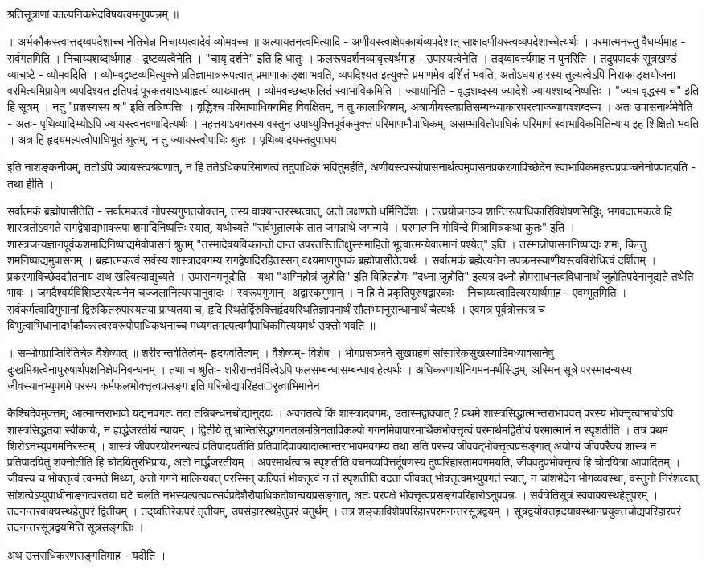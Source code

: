 श्रतिसूत्राणां काल्पनिकभेदविषयत्वमनुपपन्नम् ॥

॥ अर्भकौकस्त्वात्तद्य्वपदेशाच्च नेतिचेन्न निचाय्यत्वादेवं व्योमवच्च ॥ अल्पायतनत्वमित्यादि - अणीयस्त्वाक्षेपकार्थव्यपदेशात् साक्षादणीयस्त्वव्यपदेशाच्चेत्यर्थः । परमात्मनस्तु वैधर्म्यमाह - सर्वगतमिति । निचाय्यशब्दार्थमाह - द्रष्टव्यत्वेनेति । "चायृ दर्शने" इति हि धातुः । फलरूपदर्शनव्यावृत्त्यर्थमाह - उपास्यत्वेनेति । तद्य्वावर्त्त्यमाह न पुनरिति । तदुपपादकं सूत्रखण्डं व्याचष्टे - व्योमवदिति । व्योमवद्द्रष्टव्यमित्युक्त्ते प्रतिज्ञामात्ररूपत्वात् प्रमाणाकाङ्क्षा भवति, व्यपदिश्यत इत्युक्त्ते प्रमाणमेव दर्शितं भवति, अतोऽधयाहारस्य तुल्यत्वेऽपि निराकाङ्क्षयोजना वरमित्यभिप्रायेण व्यपदिश्यत इतिपदं पूरकतयाऽध्याहृत्यं व्याख्यातम् । व्योमवच्छब्दफलितं स्वाभाविकमिति । ज्यायानिति - वृद्धशब्दस्य ज्यादेशे ज्यायश्शब्दनिष्पत्तिः । "ज्यच वृद्धस्य च" इति हि सूत्रम् । नतु "प्रशस्यस्य श्रः" इति तन्निष्पत्तिः । वृद्धिश्च परिमाणाधिक्यमिह विवक्षितम्, न तु कालाधिक्यम्, अत्राणीयस्त्वप्रतिसम्बन्ध्याकारपरत्वाज्ज्यायश्शब्दस्य । अतः उपासनार्थमेवेति - अतः- पृथिव्यादिभ्योऽपि ज्यायस्त्वनवणादित्यर्थः । महत्तयाऽवगतस्य वस्तुन उपाध्युक्त्तिपूर्वकमुक्त्तं परिमाणमौपाधिकम्, असम्भावितोपाधिकं परिमाणं स्वाभाविकमितिन्याय इह शिक्षितो भवति । अत्र हि हृदयमल्पत्वोपाधिभूतं श्रुतम्, न तु ज्यायस्त्वोपाधिः श्रुतः । पृथिव्यादयस्तदुपाधय

इति नाशङ्कनीयम्, ततोऽपि ज्यायस्त्वश्रवणात्, न हि ततेऽधिकपरिमाणत्वं तदुपाधिकं भवितुमर्हति, अणीयस्त्वस्योपासनार्थत्वमुपासनप्रकरणाविच्छेदेन स्वाभाविकमहत्त्वप्रपञ्चनेनोपपादयति - तथा हीति ।

सर्वात्मकं ब्रह्मोपासीतेति - सर्वात्मकत्वं नोपस्यगुणतयोक्त्तम्, तस्य वाक्यान्तरस्थत्वात्, अतो लक्षणतो धर्मिनिर्देशः । तत्प्रयोजनञ्च शान्तिरूपाधिकारिविशेषणसिद्धिः, भगवदात्मकत्वे हि शास्त्रतोऽवगते रागद्वेषाद्यभावरूपा शमादिनिष्पत्तिः स्यात्, यथोच्यते "सर्वभूतात्मके तात जगन्नाथे जगन्मये । परमात्मनि गोविन्दे मित्रामित्रकथा कुतः" इति । शास्त्रजन्यज्ञानपूर्वकशमादिनिष्पाद्यमेवोपासनं श्रुतम् "तस्मादेवयविच्छान्तो दान्त उपरतस्तितिक्षुस्समाहितो भूत्वात्मन्येवात्मानं पश्येत्" इति । तस्मान्नोपासननिष्पाद्यः शमः, किन्तु शमनिष्पाद्यमुपासनम् । ब्रह्मात्मकत्वं सर्वस्य शास्त्रादवगम्य रागद्वेषादिरहितस्सन् वक्ष्यमाणगुणकं ब्रह्मोपासीतेत्यर्थः । सर्वात्मकं ब्रह्मेत्यनेन उपक्रमस्याणीयस्त्वविरोधित्वं दर्शितम् । प्रकरणाविच्छेदद्योतनाय अथ खल्वित्याद्युच्यते । उपासनमनूद्येति - यथा "अग्निहोत्रं जुहोति" इति विहितहोमः "दध्ना जुहोति" इत्यत्र दध्नो होमसाधनत्वविधानार्थं जुहोतिपदेनानूद्यते तथेति भावः । जगदैश्वर्यविशिष्टस्येत्यनेन चज्जलानित्यस्यानुवादः । स्वरूपगुणान्- अद्वारकगुणान् । न हि ते प्रकृतिपुरुषद्वारकाः । निचाय्यत्वादित्यस्यार्थमाह - एवम्भूतमिति । सर्वकर्मत्वादिगुणानां द्विरुकितरुपास्यतया प्राप्यतया च, हृदि स्थितेर्द्विरुक्त्तिर्हृदयस्थितिज्ञापनार्थं सौलभ्यानुसन्धानार्थं चेत्यर्थः । एवमत्र पूर्वत्रोत्तरत्र च विभुत्वाभिधानादर्भकौकस्त्वस्वरूपोपाधिकथनाच्च मध्यगतमल्पत्वमौपाधिकमित्ययमर्थ उक्त्तो भवति ॥

॥ सम्भोगप्राप्तिरितिचेन्न वैशेष्यात् ॥ शरीरान्तर्वतिर्त्वम्- हृदयवर्तित्वम् । वैशेष्यम्- विशेषः । भोगप्रसञ्जने सुखग्रहणं सांसारिकसुखस्यादिमध्यावसानेषु दुःखमिश्रत्वेनापुरुषार्थपक्षनिक्षेपनिबन्धनम् । तथा च श्रुतिः- शरीरान्तर्वर्वित्वेऽपि फलसम्बन्धासम्बन्धावाहेत्यर्थः । अधिकरणार्थनिगमनमर्थसिद्धम्, अस्मिन् सूत्रे परस्मादन्यस्य जीवस्यानभ्युपगमे परस्य कर्मफलभोक्त्तृत्वप्रसङ्ग इति परिचोद्यपरिहतर्ृत्वाभिमानेन

कैश्चिदेवमुक्त्तम्; आत्मान्तराभावो यद्यनवगतः तदा तन्निबन्धनचोद्यानुदयः । अवगतत्वे किं शास्त्रादवगमः, उतास्मद्वाक्यात् ? प्रथमे शास्त्रसिद्धात्मान्तराभाववत् परस्य भोक्त्तृत्वाभावोऽपि शास्त्रसिद्धतया स्वीकार्यः, न ह्यर्द्धजरतीयं न्यायम् । द्वितीये तु भ्रान्तिसिद्धगगनतलमलिनताविकल्पो गगनमिवापारमार्थिकभोक्त्तृत्वं परमार्थमद्वितीयं परमात्मानं न स्पृशतीति । तत्र प्रथमं शिरोऽनभ्युपगमनिरस्तम् । शास्त्रं जीवपरयोरनन्यत्वं प्रतिपादयतीति प्रतिवादिवाक्यादात्मान्तराभावमवगम्य तथा सति परस्य जीववद्भोक्त्तृत्वप्रसङ्गात् अयोग्यं जीवपरैक्यं शास्त्रं न प्रतिपादयितुं शक्नोतीति हि चोदयितुरभिप्रायः, अतो नार्द्धजरतीयम् । अपरमार्थत्वान्न स्पृशतीति वचनव्यक्त्तिर्दूषणस्य दुष्परिहारतामवगमयति, जीववदुपभोक्त्तृत्वं हि चोदयित्रा आपादितम् । जीवस्य च भोक्त्तृत्वं त्वन्मते मिथ्या, अतो गगने मालिन्यवत् परस्मिन् कल्पितं भोक्त्तृत्वं न तं स्पृशतीति वदता जीववत् भोक्त्तृत्वमभ्युपगतं स्यात्, न चांशभेदेन भोगव्यवस्था, वस्तुनो निरंशत्वात् सांशत्वेऽप्युपाधीनाङ्गत्वरतया घटे चलति नभस्यल्पत्ववत्सर्वप्रदेशैरौपाधिकदोषान्वयप्रसङ्गात्, अतः परपक्षे भोक्त्तृत्वप्रसङ्गपरिहारोऽनुपपन्नः । सर्वत्रेतिसूत्रं स्ववाक्यस्थहेतुपरम् । तदनन्तरवाक्यस्थहेतुपरं द्वितीयम् । तद्य्वतिरेकपरं तृतीयम्, उपसंहारस्थहेतुपरं चतुर्थम् । तत्र शङ्काविशेषपरिहारपरमनन्तरसूत्रद्वयम् । सूत्रद्वयोक्त्तहृदयावस्थानप्रयुक्त्तचोद्यपरिहारपरं तदनन्तरसूत्रद्वयमिति सूत्रसङ्गतिः ।

अथ उत्तराधिकरणसङ्गतिमाह - यदीति ।

